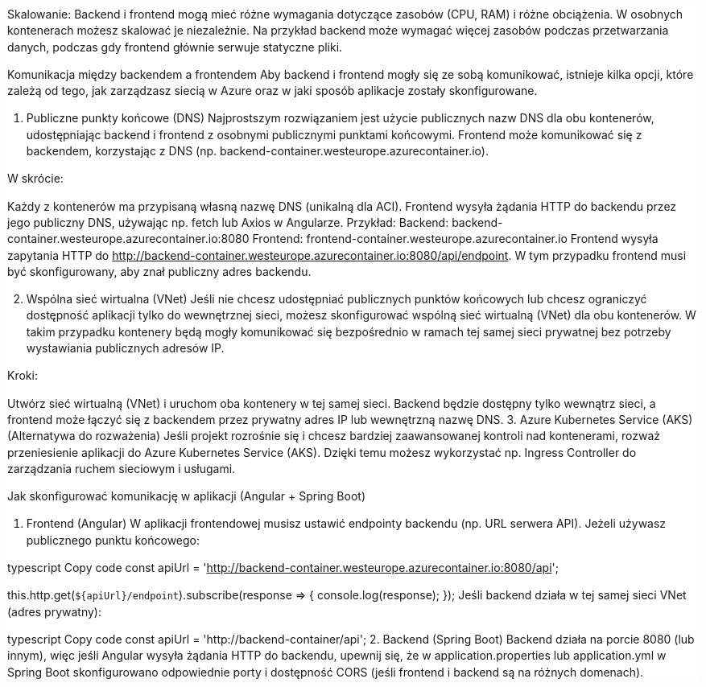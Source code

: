 Skalowanie: Backend i frontend mogą mieć różne wymagania dotyczące zasobów (CPU, RAM) i różne obciążenia. W osobnych kontenerach możesz skalować je niezależnie. Na przykład backend może wymagać więcej zasobów podczas przetwarzania danych, podczas gdy frontend głównie serwuje statyczne pliki.

Komunikacja między backendem a frontendem
Aby backend i frontend mogły się ze sobą komunikować, istnieje kilka opcji, które zależą od tego, jak zarządzasz siecią w Azure oraz w jaki sposób aplikacje zostały skonfigurowane.

1. Publiczne punkty końcowe (DNS)
Najprostszym rozwiązaniem jest użycie publicznych nazw DNS dla obu kontenerów, udostępniając backend i frontend z osobnymi publicznymi punktami końcowymi. Frontend może komunikować się z backendem, korzystając z DNS (np. backend-container.westeurope.azurecontainer.io).

W skrócie:

Każdy z kontenerów ma przypisaną własną nazwę DNS (unikalną dla ACI).
Frontend wysyła żądania HTTP do backendu przez jego publiczny DNS, używając np. fetch lub Axios w Angularze.
Przykład:
Backend: backend-container.westeurope.azurecontainer.io:8080
Frontend: frontend-container.westeurope.azurecontainer.io
Frontend wysyła zapytania HTTP do http://backend-container.westeurope.azurecontainer.io:8080/api/endpoint.
W tym przypadku frontend musi być skonfigurowany, aby znał publiczny adres backendu.

2. Wspólna sieć wirtualna (VNet)
Jeśli nie chcesz udostępniać publicznych punktów końcowych lub chcesz ograniczyć dostępność aplikacji tylko do wewnętrznej sieci, możesz skonfigurować wspólną sieć wirtualną (VNet) dla obu kontenerów. W takim przypadku kontenery będą mogły komunikować się bezpośrednio w ramach tej samej sieci prywatnej bez potrzeby wystawiania publicznych adresów IP.

Kroki:

Utwórz sieć wirtualną (VNet) i uruchom oba kontenery w tej samej sieci.
Backend będzie dostępny tylko wewnątrz sieci, a frontend może łączyć się z backendem przez prywatny adres IP lub wewnętrzną nazwę DNS.
3. Azure Kubernetes Service (AKS) (Alternatywa do rozważenia)
Jeśli projekt rozrośnie się i chcesz bardziej zaawansowanej kontroli nad kontenerami, rozważ przeniesienie aplikacji do Azure Kubernetes Service (AKS). Dzięki temu możesz wykorzystać np. Ingress Controller do zarządzania ruchem sieciowym i usługami.

Jak skonfigurować komunikację w aplikacji (Angular + Spring Boot)
1. Frontend (Angular)
W aplikacji frontendowej musisz ustawić endpointy backendu (np. URL serwera API). Jeżeli używasz publicznego punktu końcowego:

typescript
Copy code
const apiUrl = 'http://backend-container.westeurope.azurecontainer.io:8080/api';

this.http.get(`${apiUrl}/endpoint`).subscribe(response => {
  console.log(response);
});
Jeśli backend działa w tej samej sieci VNet (adres prywatny):

typescript
Copy code
const apiUrl = 'http://backend-container/api';
2. Backend (Spring Boot)
Backend działa na porcie 8080 (lub innym), więc jeśli Angular wysyła żądania HTTP do backendu, upewnij się, że w application.properties lub application.yml w Spring Boot skonfigurowano odpowiednie porty i dostępność CORS (jeśli frontend i backend są na różnych domenach).
